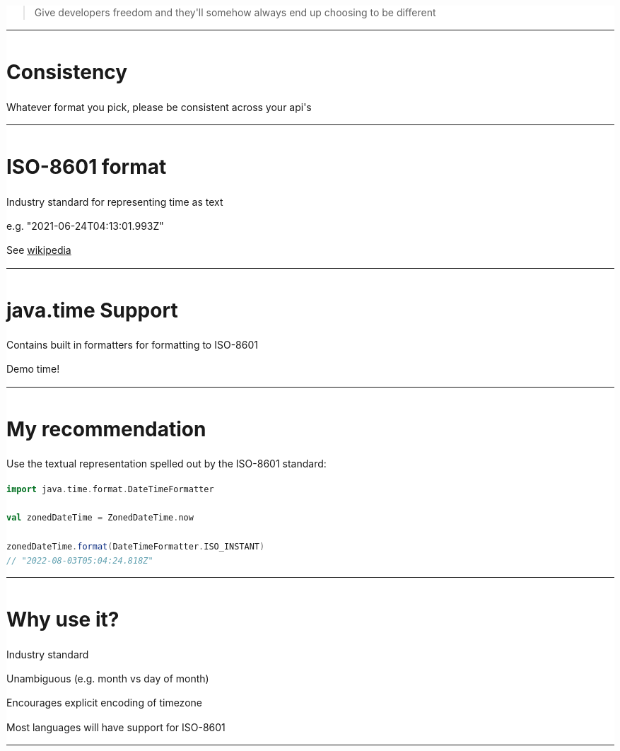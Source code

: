 > Give developers freedom and they'll somehow always end up choosing to be different

---

# Consistency

Whatever format you pick, please be consistent across your api's

---

# ISO-8601 format

Industry standard for representing time as text

e.g. "2021-06-24T04:13:01.993Z"

See [wikipedia](https://en.wikipedia.org/wiki/ISO_8601)

---

# java.time Support

Contains built in formatters for formatting to ISO-8601

Demo time!

---

# My recommendation

Use the textual representation spelled out by the ISO-8601 standard:

```scala
import java.time.format.DateTimeFormatter

val zonedDateTime = ZonedDateTime.now

zonedDateTime.format(DateTimeFormatter.ISO_INSTANT)
// "2022-08-03T05:04:24.818Z"
```

---

# Why use it?

Industry standard

Unambiguous (e.g. month vs day of month)

Encourages explicit encoding of timezone

Most languages will have support for ISO-8601

---